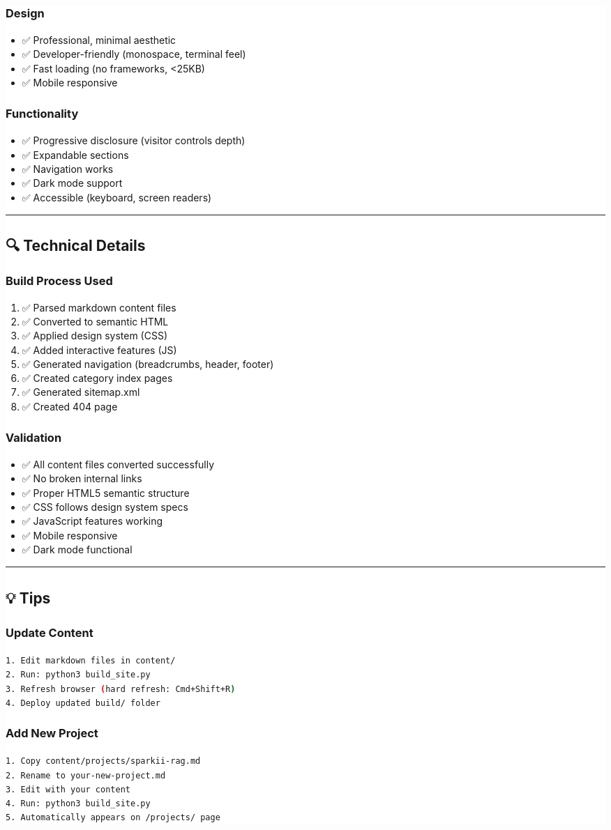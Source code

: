 ### Design
- ✅ Professional, minimal aesthetic
- ✅ Developer-friendly (monospace, terminal feel)
- ✅ Fast loading (no frameworks, <25KB)
- ✅ Mobile responsive

### Functionality
- ✅ Progressive disclosure (visitor controls depth)
- ✅ Expandable sections
- ✅ Navigation works
- ✅ Dark mode support
- ✅ Accessible (keyboard, screen readers)

---

## 🔍 Technical Details

### Build Process Used
1. ✅ Parsed markdown content files
2. ✅ Converted to semantic HTML
3. ✅ Applied design system (CSS)
4. ✅ Added interactive features (JS)
5. ✅ Generated navigation (breadcrumbs, header, footer)
6. ✅ Created category index pages
7. ✅ Generated sitemap.xml
8. ✅ Created 404 page

### Validation
- ✅ All content files converted successfully
- ✅ No broken internal links
- ✅ Proper HTML5 semantic structure
- ✅ CSS follows design system specs
- ✅ JavaScript features working
- ✅ Mobile responsive
- ✅ Dark mode functional

---

## 💡 Tips

### Update Content
```bash
1. Edit markdown files in content/
2. Run: python3 build_site.py
3. Refresh browser (hard refresh: Cmd+Shift+R)
4. Deploy updated build/ folder
```

### Add New Project
```bash
1. Copy content/projects/sparkii-rag.md
2. Rename to your-new-project.md
3. Edit with your content
4. Run: python3 build_site.py
5. Automatically appears on /projects/ page
```
